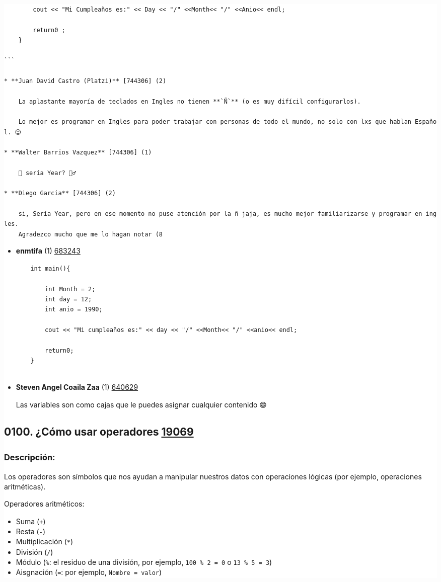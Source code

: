 	        cout << "Mi Cumpleaños es:" << Day << "/" <<Month<< "/" <<Anio<< endl;
	    
	        return0 ;
	    }
	    
	```

	* **Juan David Castro (Platzi)** [744306] (2)

		La aplastante mayoría de teclados en Ingles no tienen **`Ñ`** (o es muy difícil configurarlos).
		
		Lo mejor es programar en Ingles para poder trabajar con personas de todo el mundo, no solo con lxs que hablan Español. 😉

	* **Walter Barrios Vazquez** [744306] (1)

		🤔 sería Year? 🤷‍♂

	* **Diego Garcia** [744306] (2)

		si, Sería Year, pero en ese momento no puse atención por la ñ jaja, es mucho mejor familiarizarse y programar en ingles.  
		Agradezco mucho que me lo hagan notar (8

* **enmtifa** (1) [683243](https://platzi.com/comentario/683243/) 

	```
	    int main(){
	    
	        int Month = 2;
	        int day = 12;
	        int anio = 1990;
	    
	        cout << "Mi cumpleaños es:" << day << "/" <<Month<< "/" <<anio<< endl;
	    
	        return0;
	    }
	    
	```

* **Steven Angel Coaila Zaa** (1) [640629](https://platzi.com/comentario/640629/) 

	Las variables son como cajas que le puedes asignar cualquier contenido 😄

## 0100. ¿Cómo usar operadores [19069](https://platzi.com/clases/1545-c-plus-plus/19069-como-usar-operadores/)

### Descripción:


Los operadores son símbolos que nos ayudan a manipular nuestros datos con operaciones lógicas (por ejemplo, operaciones aritméticas).

Operadores aritméticos:

* Suma (`+`)
* Resta (`-`)
* Multiplicación (`*`)
* División (`/`)
* Módulo (`%`: el residuo de una división, por ejemplo, `100 % 2 = 0` o `13 % 5 = 3`)
* Aisgnación (`=`: por ejemplo, `Nombre = valor`)
